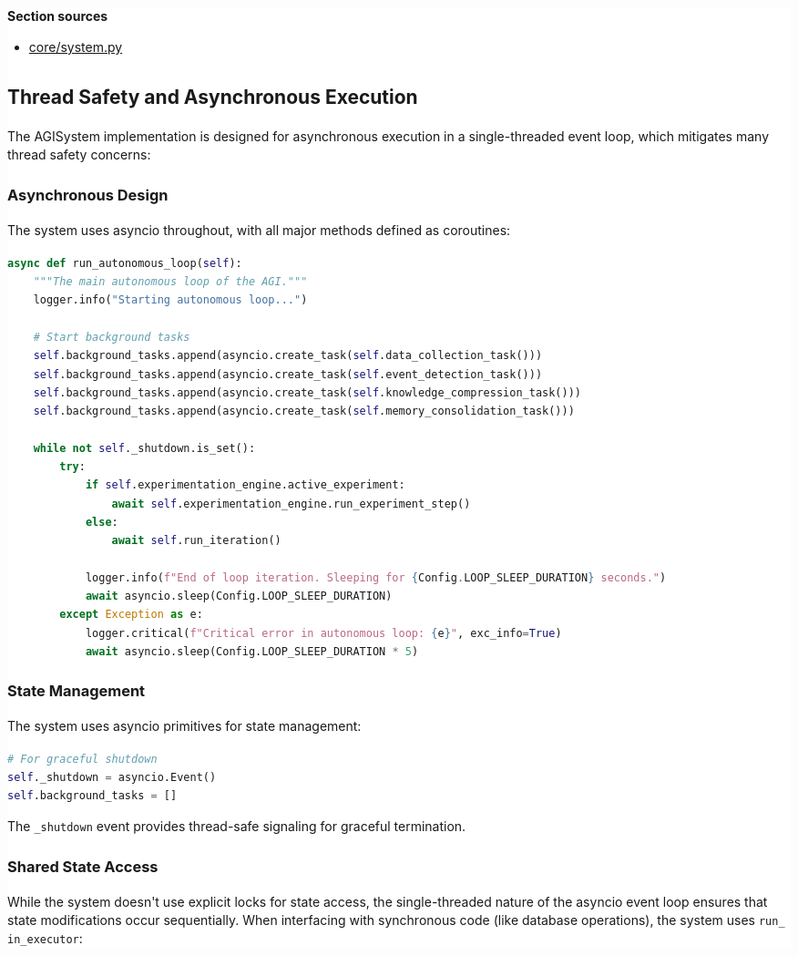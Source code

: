 **Section sources**
- [core/system.py](file://core/system.py#L34-L624)

## Thread Safety and Asynchronous Execution

The AGISystem implementation is designed for asynchronous execution in a single-threaded event loop, which mitigates many thread safety concerns:

### Asynchronous Design
The system uses asyncio throughout, with all major methods defined as coroutines:

```python
async def run_autonomous_loop(self):
    """The main autonomous loop of the AGI."""
    logger.info("Starting autonomous loop...")
    
    # Start background tasks
    self.background_tasks.append(asyncio.create_task(self.data_collection_task()))
    self.background_tasks.append(asyncio.create_task(self.event_detection_task()))
    self.background_tasks.append(asyncio.create_task(self.knowledge_compression_task()))
    self.background_tasks.append(asyncio.create_task(self.memory_consolidation_task()))

    while not self._shutdown.is_set():
        try:
            if self.experimentation_engine.active_experiment:
                await self.experimentation_engine.run_experiment_step()
            else:
                await self.run_iteration()
            
            logger.info(f"End of loop iteration. Sleeping for {Config.LOOP_SLEEP_DURATION} seconds.")
            await asyncio.sleep(Config.LOOP_SLEEP_DURATION)
        except Exception as e:
            logger.critical(f"Critical error in autonomous loop: {e}", exc_info=True)
            await asyncio.sleep(Config.LOOP_SLEEP_DURATION * 5)
```

### State Management
The system uses asyncio primitives for state management:

```python
# For graceful shutdown
self._shutdown = asyncio.Event()
self.background_tasks = []
```

The `_shutdown` event provides thread-safe signaling for graceful termination.

### Shared State Access
While the system doesn't use explicit locks for state access, the single-threaded nature of the asyncio event loop ensures that state modifications occur sequentially. When interfacing with synchronous code (like database operations), the system uses `run_in_executor`:

